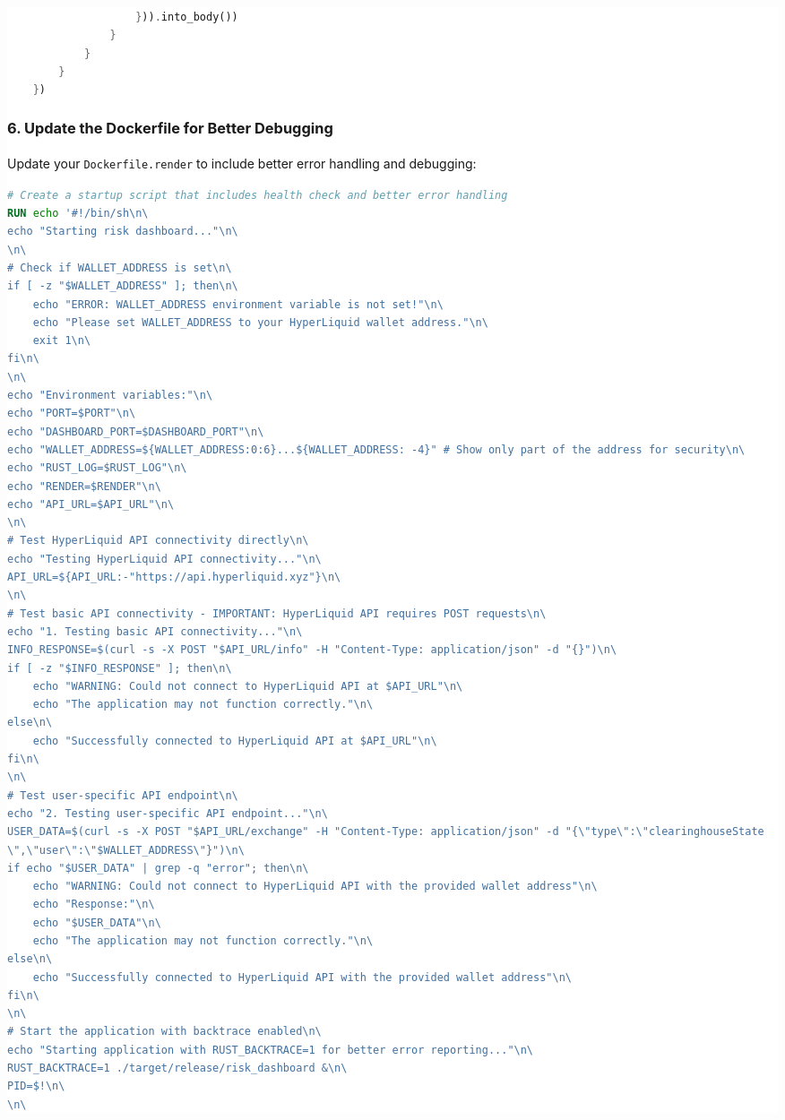    ```rust
                       })).into_body())
                   }
               }
           }
       })
   ```

### 6. Update the Dockerfile for Better Debugging

Update your `Dockerfile.render` to include better error handling and debugging:

```dockerfile
# Create a startup script that includes health check and better error handling
RUN echo '#!/bin/sh\n\
echo "Starting risk dashboard..."\n\
\n\
# Check if WALLET_ADDRESS is set\n\
if [ -z "$WALLET_ADDRESS" ]; then\n\
    echo "ERROR: WALLET_ADDRESS environment variable is not set!"\n\
    echo "Please set WALLET_ADDRESS to your HyperLiquid wallet address."\n\
    exit 1\n\
fi\n\
\n\
echo "Environment variables:"\n\
echo "PORT=$PORT"\n\
echo "DASHBOARD_PORT=$DASHBOARD_PORT"\n\
echo "WALLET_ADDRESS=${WALLET_ADDRESS:0:6}...${WALLET_ADDRESS: -4}" # Show only part of the address for security\n\
echo "RUST_LOG=$RUST_LOG"\n\
echo "RENDER=$RENDER"\n\
echo "API_URL=$API_URL"\n\
\n\
# Test HyperLiquid API connectivity directly\n\
echo "Testing HyperLiquid API connectivity..."\n\
API_URL=${API_URL:-"https://api.hyperliquid.xyz"}\n\
\n\
# Test basic API connectivity - IMPORTANT: HyperLiquid API requires POST requests\n\
echo "1. Testing basic API connectivity..."\n\
INFO_RESPONSE=$(curl -s -X POST "$API_URL/info" -H "Content-Type: application/json" -d "{}")\n\
if [ -z "$INFO_RESPONSE" ]; then\n\
    echo "WARNING: Could not connect to HyperLiquid API at $API_URL"\n\
    echo "The application may not function correctly."\n\
else\n\
    echo "Successfully connected to HyperLiquid API at $API_URL"\n\
fi\n\
\n\
# Test user-specific API endpoint\n\
echo "2. Testing user-specific API endpoint..."\n\
USER_DATA=$(curl -s -X POST "$API_URL/exchange" -H "Content-Type: application/json" -d "{\"type\":\"clearinghouseState\",\"user\":\"$WALLET_ADDRESS\"}")\n\
if echo "$USER_DATA" | grep -q "error"; then\n\
    echo "WARNING: Could not connect to HyperLiquid API with the provided wallet address"\n\
    echo "Response:"\n\
    echo "$USER_DATA"\n\
    echo "The application may not function correctly."\n\
else\n\
    echo "Successfully connected to HyperLiquid API with the provided wallet address"\n\
fi\n\
\n\
# Start the application with backtrace enabled\n\
echo "Starting application with RUST_BACKTRACE=1 for better error reporting..."\n\
RUST_BACKTRACE=1 ./target/release/risk_dashboard &\n\
PID=$!\n\
\n\
```